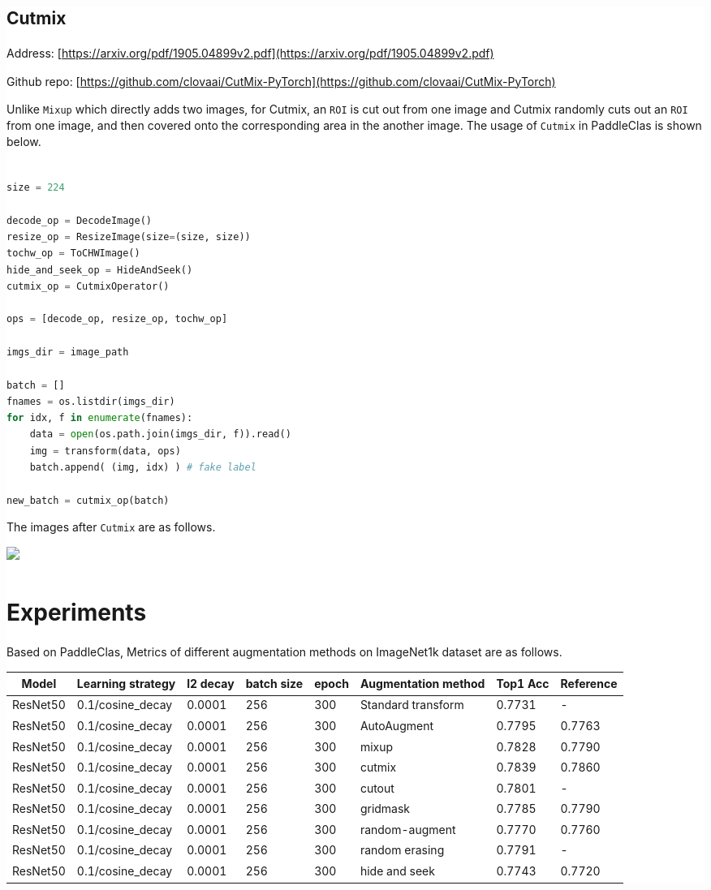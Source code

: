 ## Cutmix

Address: [https://arxiv.org/pdf/1905.04899v2.pdf](https://arxiv.org/pdf/1905.04899v2.pdf)

Github repo: [https://github.com/clovaai/CutMix-PyTorch](https://github.com/clovaai/CutMix-PyTorch)

Unlike `Mixup` which directly adds two images, for Cutmix, an `ROI` is cut out from one image and
Cutmix randomly cuts out an `ROI` from one image, and then covered onto the corresponding area in the another image. The usage of `Cutmix` in PaddleClas is shown below.


```python

size = 224

decode_op = DecodeImage()
resize_op = ResizeImage(size=(size, size))
tochw_op = ToCHWImage()
hide_and_seek_op = HideAndSeek()
cutmix_op = CutmixOperator()

ops = [decode_op, resize_op, tochw_op]

imgs_dir = image_path

batch = []
fnames = os.listdir(imgs_dir)
for idx, f in enumerate(fnames):
    data = open(os.path.join(imgs_dir, f)).read()
    img = transform(data, ops)
    batch.append( (img, idx) ) # fake label

new_batch = cutmix_op(batch)
```

The images after `Cutmix` are as follows.

![][test_cutmix]


# Experiments

Based on PaddleClas, Metrics of different augmentation methods on ImageNet1k dataset are as follows.


| Model          | Learning strategy  | l2 decay | batch size | epoch | Augmentation method   | Top1 Acc    | Reference |
|-------------|------------------|--------------|------------|-------|----------------|------------|----|
| ResNet50 | 0.1/cosine_decay | 0.0001       | 256        | 300   | Standard transform           | 0.7731 | - |
| ResNet50 | 0.1/cosine_decay | 0.0001       | 256        | 300   | AutoAugment    | 0.7795 |  0.7763 |
| ResNet50 | 0.1/cosine_decay | 0.0001       | 256        | 300   | mixup          | 0.7828 |  0.7790 |
| ResNet50 | 0.1/cosine_decay | 0.0001       | 256        | 300   | cutmix         | 0.7839 |  0.7860 |
| ResNet50 | 0.1/cosine_decay | 0.0001       | 256        | 300   | cutout         | 0.7801 |  - |
| ResNet50 | 0.1/cosine_decay | 0.0001       | 256        | 300   | gridmask       | 0.7785 |  0.7790 |
| ResNet50 | 0.1/cosine_decay | 0.0001       | 256        | 300   | random-augment | 0.7770 |  0.7760 |
| ResNet50 | 0.1/cosine_decay | 0.0001       | 256        | 300   | random erasing | 0.7791 |  - |
| ResNet50 | 0.1/cosine_decay | 0.0001       | 256        | 300   | hide and seek  | 0.7743 |  0.7720 |


[test_baseline]: ../../../images/image_aug/test_baseline.jpeg
[test_autoaugment]: ../../../images/image_aug/test_autoaugment.jpeg
[test_cutout]: ../../../images/image_aug/test_cutout.jpeg
[test_gridmask]: ../../../images/image_aug/test_gridmask.jpeg
[gridmask-0]: ../../../images/image_aug/gridmask-0.png
[test_hideandseek]: ../../../images/image_aug/test_hideandseek.jpeg
[test_randaugment]: ../../../images/image_aug/test_randaugment.jpeg
[test_randomerassing]: ../../../images/image_aug/test_randomerassing.jpeg
[hide_and_seek_mask_expanation]: ../../../images/image_aug/hide-and-seek-visual.png
[test_mixup]: ../../../images/image_aug/test_mixup.png
[test_cutmix]: ../../../images/image_aug/test_cutmix.png